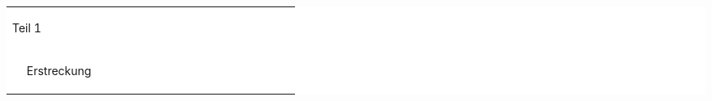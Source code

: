 <div>

<div class="jnhtml">

<div>

<div class="jurAbsatz">

<table width="100%" style="border: none;">

<colgroup>

<col align="left" width="5%">

</col>

<col align="left" width="5%">

</col>

<col align="left" width="5%">

</col>

<col align="left" width="86%">

</col>

</colgroup>

<tbody valign="top">

<tr>

<td style colspan="4" align="left" valign="top" charoff="50">

Teil 1

</div>

</div>

</div>

</div>

</td>

</tr>

<tr>

<td style align="left" valign="top" charoff="50">

 

</td>

<td style colspan="3" align="left" valign="top" charoff="50">

Erstreckung

</td>

</tr>
